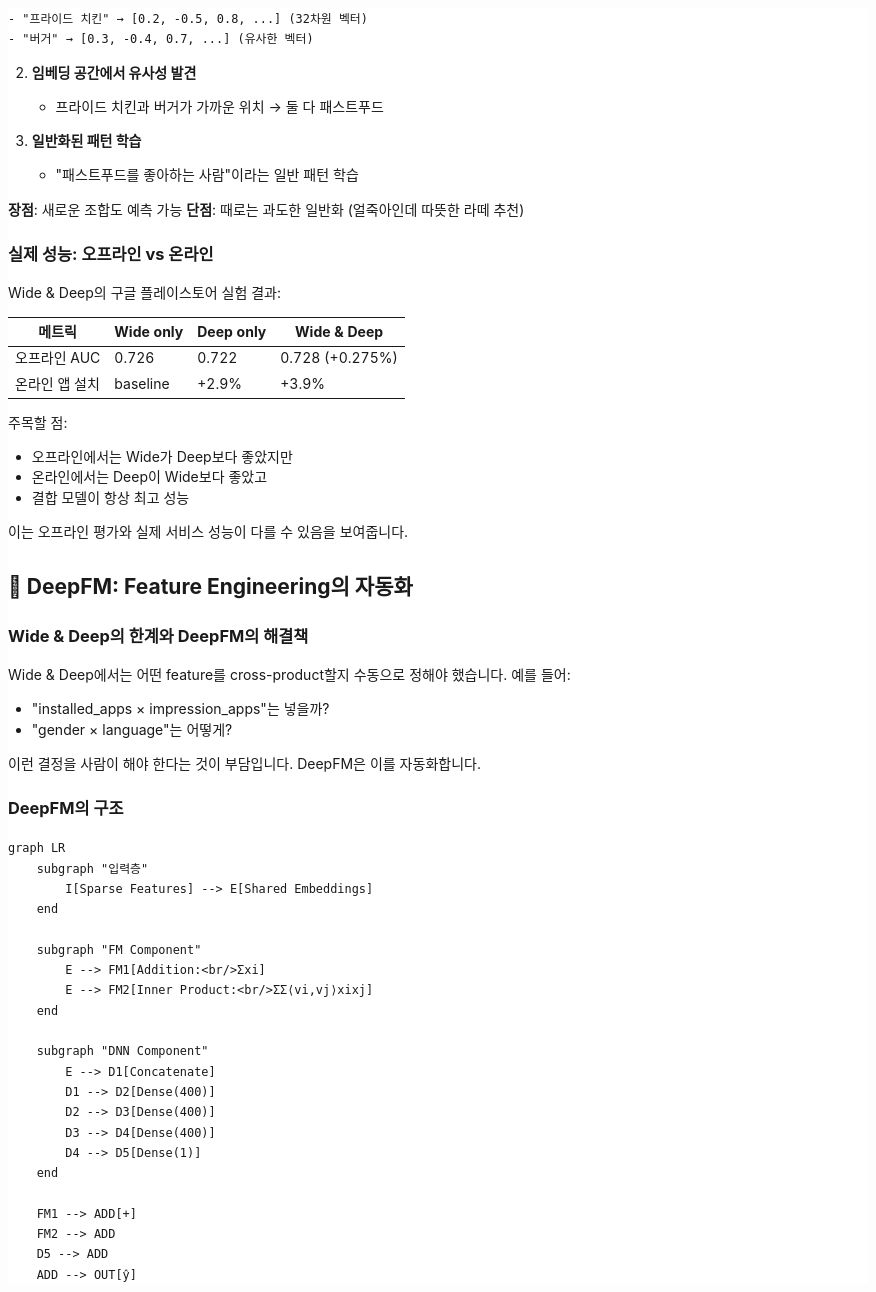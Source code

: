     - "프라이드 치킨" → [0.2, -0.5, 0.8, ...] (32차원 벡터)
    - "버거" → [0.3, -0.4, 0.7, ...] (유사한 벡터)
2. **임베딩 공간에서 유사성 발견**
    
    - 프라이드 치킨과 버거가 가까운 위치 → 둘 다 패스트푸드
3. **일반화된 패턴 학습**
    
    - "패스트푸드를 좋아하는 사람"이라는 일반 패턴 학습

**장점**: 새로운 조합도 예측 가능 **단점**: 때로는 과도한 일반화 (얼죽아인데 따뜻한 라떼 추천)

### 실제 성능: 오프라인 vs 온라인

Wide & Deep의 구글 플레이스토어 실험 결과:

|메트릭|Wide only|Deep only|Wide & Deep|
|---|---|---|---|
|오프라인 AUC|0.726|0.722|0.728 (+0.275%)|
|온라인 앱 설치|baseline|+2.9%|+3.9%|

주목할 점:

- 오프라인에서는 Wide가 Deep보다 좋았지만
- 온라인에서는 Deep이 Wide보다 좋았고
- 결합 모델이 항상 최고 성능

이는 오프라인 평가와 실제 서비스 성능이 다를 수 있음을 보여줍니다.

## 🚀 DeepFM: Feature Engineering의 자동화

### Wide & Deep의 한계와 DeepFM의 해결책

Wide & Deep에서는 어떤 feature를 cross-product할지 수동으로 정해야 했습니다. 예를 들어:

- "installed_apps × impression_apps"는 넣을까?
- "gender × language"는 어떻게?

이런 결정을 사람이 해야 한다는 것이 부담입니다. DeepFM은 이를 자동화합니다.

### DeepFM의 구조

```mermaid
graph LR
    subgraph "입력층"
        I[Sparse Features] --> E[Shared Embeddings]
    end
    
    subgraph "FM Component"
        E --> FM1[Addition:<br/>Σxi]
        E --> FM2[Inner Product:<br/>ΣΣ⟨vi,vj⟩xixj]
    end
    
    subgraph "DNN Component"
        E --> D1[Concatenate]
        D1 --> D2[Dense(400)]
        D2 --> D3[Dense(400)]
        D3 --> D4[Dense(400)]
        D4 --> D5[Dense(1)]
    end
    
    FM1 --> ADD[+]
    FM2 --> ADD
    D5 --> ADD
    ADD --> OUT[ŷ]
```

